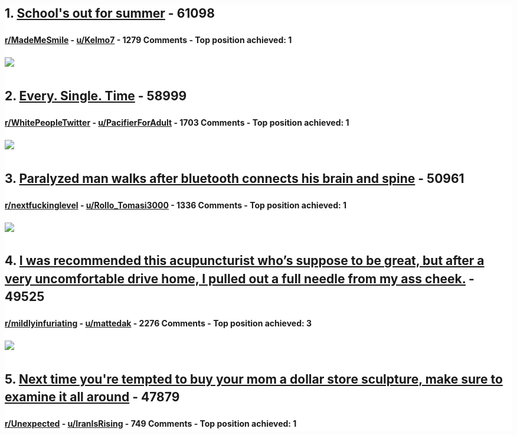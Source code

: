 ## 1. [School's out for summer](http://reddit.com/r/MadeMeSmile/comments/13u64bv/schools_out_for_summer/) - 61098
#### [r/MadeMeSmile](http://reddit.com/r/MadeMeSmile) - [u/Kelmo7](http://reddit.com/u/Kelmo7) - 1279 Comments - Top position achieved: 1

<a href="https://v.redd.it/se3jp722fn2b1"><img src="https://external-preview.redd.it/amZmMGU2azFmbjJiMeolD9_D5dTzpKG1j_VV_BPFC6r0eU77HL2ZbmTfxyHU.png?width=140&amp;height=140&amp;crop=140:140,smart&amp;format=jpg&amp;v=enabled&amp;lthumb=true&amp;s=a03314e01eac218e5b56677c843f20fe06344101"></img></a>

## 2. [Every. Single. Time](http://reddit.com/r/WhitePeopleTwitter/comments/13u4qh6/every_single_time/) - 58999
#### [r/WhitePeopleTwitter](http://reddit.com/r/WhitePeopleTwitter) - [u/PacifierForAdult](http://reddit.com/u/PacifierForAdult) - 1703 Comments - Top position achieved: 1

<a href="https://i.redd.it/h2lbqa3h5n2b1.jpg"><img src="https://b.thumbs.redditmedia.com/RtuiUJLozLXrc0myfa_ImOvELpXA0uOkYuRZPIO-LZQ.jpg"></img></a>

## 3. [Paralyzed man walks after bluetooth connects his brain and spine](http://reddit.com/r/nextfuckinglevel/comments/13u8kof/paralyzed_man_walks_after_bluetooth_connects_his/) - 50961
#### [r/nextfuckinglevel](http://reddit.com/r/nextfuckinglevel) - [u/Rollo_Tomasi3000](http://reddit.com/u/Rollo_Tomasi3000) - 1336 Comments - Top position achieved: 1

<a href="https://v.redd.it/fuwcb1xugm2b1"><img src="https://b.thumbs.redditmedia.com/owN8_WhKbyz74waVfUoOJxNA4NVIzOjIKt-d_z7jxHY.jpg"></img></a>

## 4. [I was recommended this acupuncturist who’s suppose to be great, but after a very uncomfortable drive home, I pulled out a full needle from my ass cheek.](http://reddit.com/r/mildlyinfuriating/comments/13u5cva/i_was_recommended_this_acupuncturist_whos_suppose/) - 49525
#### [r/mildlyinfuriating](http://reddit.com/r/mildlyinfuriating) - [u/mattedak](http://reddit.com/u/mattedak) - 2276 Comments - Top position achieved: 3

<a href="https://i.redd.it/9ndpz380an2b1.jpg"><img src="https://b.thumbs.redditmedia.com/jaszVBSuy8BUDIqqFyQYAuPvPTqRe-py6poOcc2YMpU.jpg"></img></a>

## 5. [Next time you're tempted to buy your mom a dollar store sculpture, make sure to examine it all around](http://reddit.com/r/Unexpected/comments/13u3b6b/next_time_youre_tempted_to_buy_your_mom_a_dollar/) - 47879
#### [r/Unexpected](http://reddit.com/r/Unexpected) - [u/IranIsRising](http://reddit.com/u/IranIsRising) - 749 Comments - Top position achieved: 1
